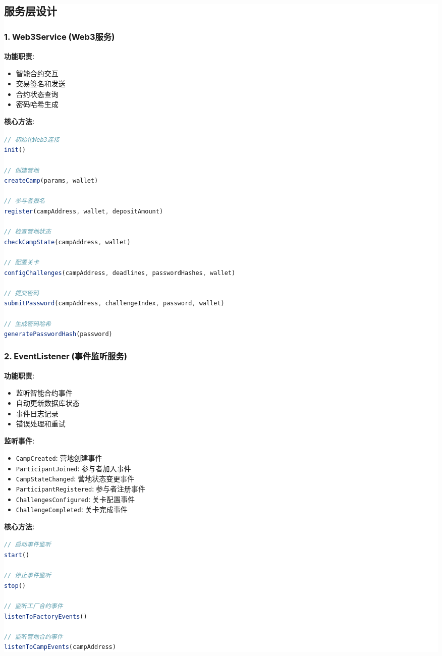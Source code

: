 ## 服务层设计

### 1. Web3Service (Web3服务)
**功能职责**:
- 智能合约交互
- 交易签名和发送
- 合约状态查询
- 密码哈希生成

**核心方法**:
```javascript
// 初始化Web3连接
init()

// 创建营地
createCamp(params, wallet)

// 参与者报名
register(campAddress, wallet, depositAmount)

// 检查营地状态
checkCampState(campAddress, wallet)

// 配置关卡
configChallenges(campAddress, deadlines, passwordHashes, wallet)

// 提交密码
submitPassword(campAddress, challengeIndex, password, wallet)

// 生成密码哈希
generatePasswordHash(password)
```

### 2. EventListener (事件监听服务)
**功能职责**:
- 监听智能合约事件
- 自动更新数据库状态
- 事件日志记录
- 错误处理和重试

**监听事件**:
- `CampCreated`: 营地创建事件
- `ParticipantJoined`: 参与者加入事件
- `CampStateChanged`: 营地状态变更事件
- `ParticipantRegistered`: 参与者注册事件
- `ChallengesConfigured`: 关卡配置事件
- `ChallengeCompleted`: 关卡完成事件

**核心方法**:
```javascript
// 启动事件监听
start()

// 停止事件监听
stop()

// 监听工厂合约事件
listenToFactoryEvents()

// 监听营地合约事件
listenToCampEvents(campAddress)
```
